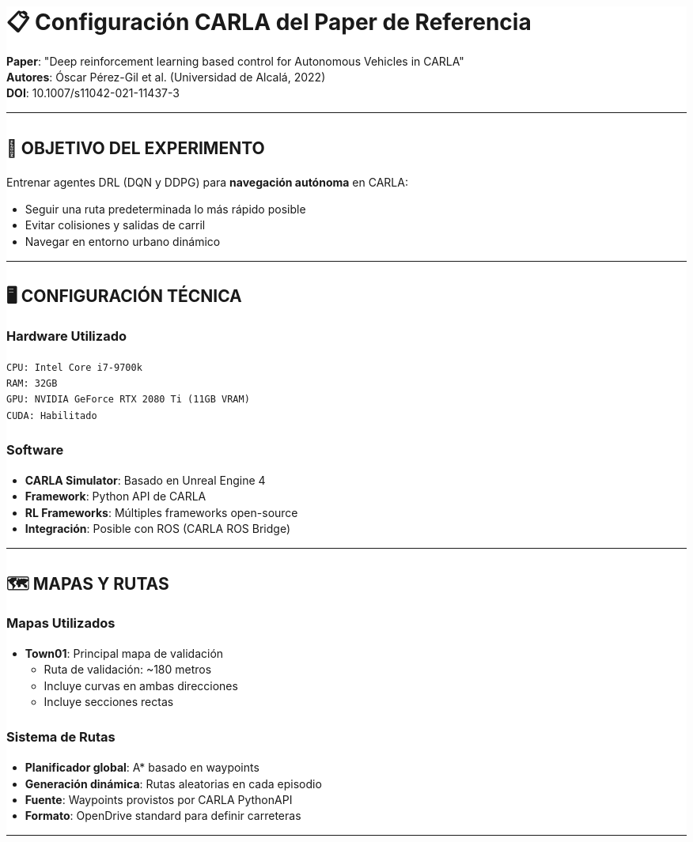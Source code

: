 # 📋 Configuración CARLA del Paper de Referencia

**Paper**: "Deep reinforcement learning based control for Autonomous Vehicles in CARLA"  
**Autores**: Óscar Pérez-Gil et al. (Universidad de Alcalá, 2022)  
**DOI**: 10.1007/s11042-021-11437-3

---

## 🎯 OBJETIVO DEL EXPERIMENTO

Entrenar agentes DRL (DQN y DDPG) para **navegación autónoma** en CARLA:
- Seguir una ruta predeterminada lo más rápido posible
- Evitar colisiones y salidas de carril
- Navegar en entorno urbano dinámico

---

## 🖥️ CONFIGURACIÓN TÉCNICA

### Hardware Utilizado
```
CPU: Intel Core i7-9700k
RAM: 32GB
GPU: NVIDIA GeForce RTX 2080 Ti (11GB VRAM)
CUDA: Habilitado
```

### Software
- **CARLA Simulator**: Basado en Unreal Engine 4
- **Framework**: Python API de CARLA
- **RL Frameworks**: Múltiples frameworks open-source
- **Integración**: Posible con ROS (CARLA ROS Bridge)

---

## 🗺️ MAPAS Y RUTAS

### Mapas Utilizados
- **Town01**: Principal mapa de validación
  - Ruta de validación: ~180 metros
  - Incluye curvas en ambas direcciones
  - Incluye secciones rectas

### Sistema de Rutas
- **Planificador global**: A* basado en waypoints
- **Generación dinámica**: Rutas aleatorias en cada episodio
- **Fuente**: Waypoints provistos por CARLA PythonAPI
- **Formato**: OpenDrive standard para definir carreteras

---